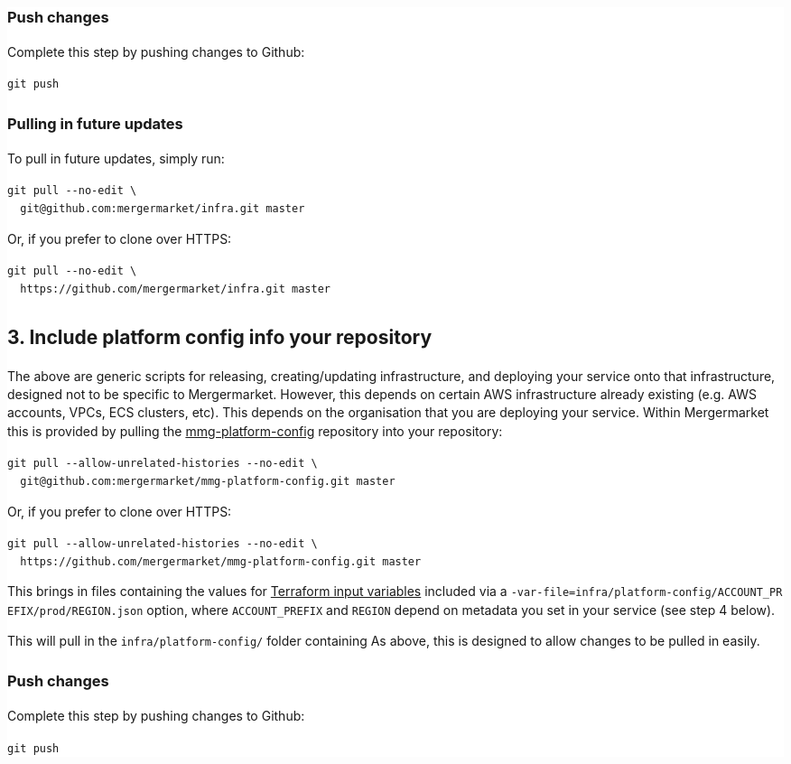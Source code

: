 ### Push changes

Complete this step by pushing changes to Github:

```shell
git push
```

### Pulling in future updates

To pull in future updates, simply run:

```shell
git pull --no-edit \
  git@github.com:mergermarket/infra.git master
```

Or, if you prefer to clone over HTTPS:

```shell
git pull --no-edit \
  https://github.com/mergermarket/infra.git master
```

## 3. Include platform config info your repository

The above are generic scripts for releasing, creating/updating infrastructure, and deploying your service onto that infrastructure, designed not to be specific to Mergermarket. However, this depends on certain AWS infrastructure already existing (e.g. AWS accounts, VPCs, ECS clusters, etc). This depends on the organisation that you are deploying your service. Within Mergermarket this is provided by pulling the [mmg-platform-config](https://github.com/mergermarket/mmg-platform-config) repository into your repository:

```shell
git pull --allow-unrelated-histories --no-edit \
  git@github.com:mergermarket/mmg-platform-config.git master
```

Or, if you prefer to clone over HTTPS:

```shell
git pull --allow-unrelated-histories --no-edit \
  https://github.com/mergermarket/mmg-platform-config.git master
```

This brings in files containing the values for [Terraform input variables](https://www.terraform.io/intro/getting-started/variables.html#from-a-file) included via a `-var-file=infra/platform-config/ACCOUNT_PREFIX/prod/REGION.json` option, where `ACCOUNT_PREFIX` and `REGION` depend on metadata you set in your service (see step 4 below).

This will pull in the `infra/platform-config/` folder containing As above, this is designed to allow changes to be pulled in easily.

### Push changes

Complete this step by pushing changes to Github:

```shell
git push
```
